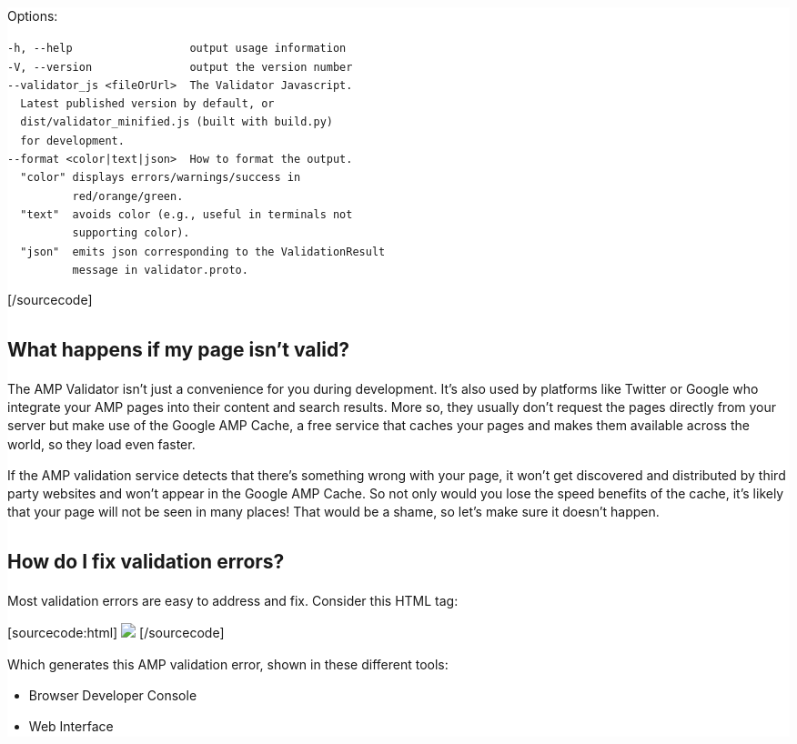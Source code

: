   Options:

    -h, --help                  output usage information
    -V, --version               output the version number
    --validator_js <fileOrUrl>  The Validator Javascript.
      Latest published version by default, or
      dist/validator_minified.js (built with build.py)
      for development.
    --format <color|text|json>  How to format the output.
      "color" displays errors/warnings/success in
              red/orange/green.
      "text"  avoids color (e.g., useful in terminals not
              supporting color).
      "json"  emits json corresponding to the ValidationResult
              message in validator.proto.
[/sourcecode]

## What happens if my page isn’t valid?

The AMP Validator isn’t just a convenience for you during development. It’s also used by platforms like Twitter or Google who integrate your AMP pages into their content and search results. More so, they usually don’t request the pages directly from your server but make use of the Google AMP Cache, a free service that caches your pages and makes them available across the world, so they load even faster.

If the AMP validation service detects that there’s something wrong with your page, it won’t get discovered and distributed by third party websites and won’t appear in the Google AMP Cache. So not only would you lose the speed benefits of the cache, it’s likely that your page will not be seen in many places! That would be a shame, so let’s make sure it doesn’t happen.

## How do I fix validation errors?

Most validation errors are easy to address and fix. Consider this HTML tag:

[sourcecode:html]
<img src="cat.png">
[/sourcecode]

Which generates this AMP validation error, shown in these different tools:

 * Browser Developer Console
<amp-img src="/static/img/docs/validator_console_imgerror.png"
         width="696" height="30" layout="responsive"
         alt="AMP error: The tag 'img' may only appear as a descendant of tag
         'noscript'. Did you mean 'amp-img'? line 11, column 2">
</amp-img>

 * Web Interface
<amp-img src="/static/img/docs/validator_webui_imgerror.png"
         width="676" height="58" layout="responsive"
         alt="AMP error: The tag 'img' may only appear as a descendant of tag
         'noscript'. Did you mean 'amp-img'? line 11, column 2">
</amp-img>
